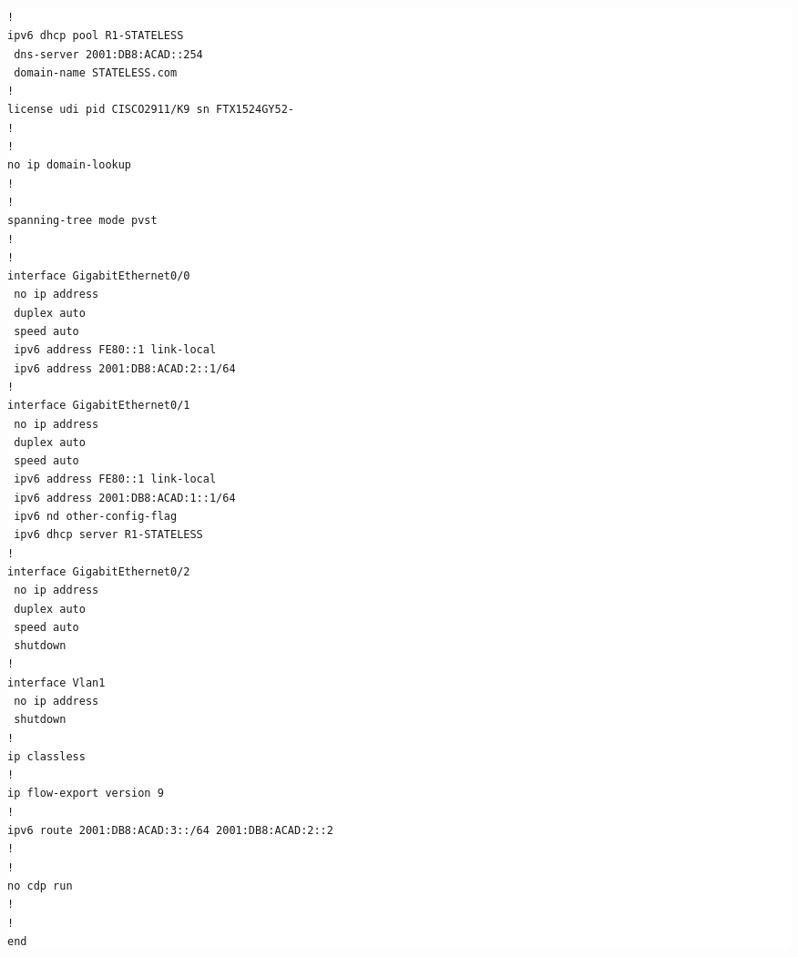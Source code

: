 ```
!
ipv6 dhcp pool R1-STATELESS
 dns-server 2001:DB8:ACAD::254
 domain-name STATELESS.com
!
license udi pid CISCO2911/K9 sn FTX1524GY52-
!
!
no ip domain-lookup
!
!
spanning-tree mode pvst
!
!
interface GigabitEthernet0/0
 no ip address
 duplex auto
 speed auto
 ipv6 address FE80::1 link-local
 ipv6 address 2001:DB8:ACAD:2::1/64
!
interface GigabitEthernet0/1
 no ip address
 duplex auto
 speed auto
 ipv6 address FE80::1 link-local
 ipv6 address 2001:DB8:ACAD:1::1/64
 ipv6 nd other-config-flag
 ipv6 dhcp server R1-STATELESS
!
interface GigabitEthernet0/2
 no ip address
 duplex auto
 speed auto
 shutdown
!
interface Vlan1
 no ip address
 shutdown
!
ip classless
!
ip flow-export version 9
!
ipv6 route 2001:DB8:ACAD:3::/64 2001:DB8:ACAD:2::2
!
!
no cdp run
!
!
end
```
